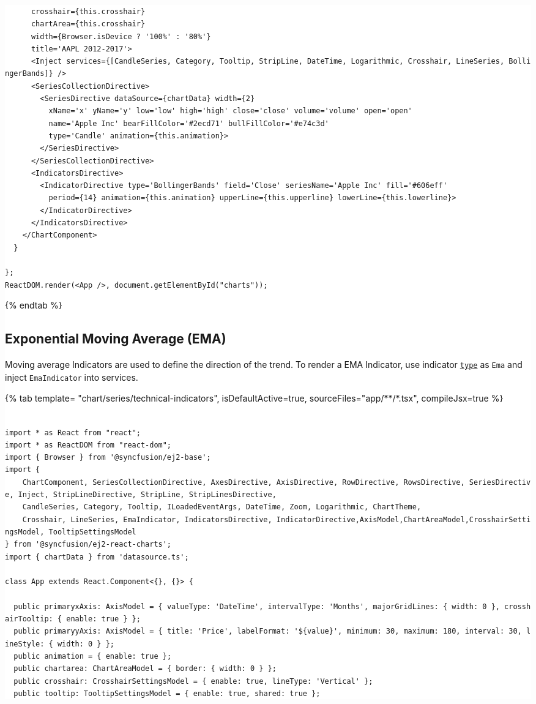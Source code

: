 ```tsx
      crosshair={this.crosshair}
      chartArea={this.crosshair}
      width={Browser.isDevice ? '100%' : '80%'}
      title='AAPL 2012-2017'>
      <Inject services={[CandleSeries, Category, Tooltip, StripLine, DateTime, Logarithmic, Crosshair, LineSeries, BollingerBands]} />
      <SeriesCollectionDirective>
        <SeriesDirective dataSource={chartData} width={2}
          xName='x' yName='y' low='low' high='high' close='close' volume='volume' open='open'
          name='Apple Inc' bearFillColor='#2ecd71' bullFillColor='#e74c3d'
          type='Candle' animation={this.animation}>
        </SeriesDirective>
      </SeriesCollectionDirective>
      <IndicatorsDirective>
        <IndicatorDirective type='BollingerBands' field='Close' seriesName='Apple Inc' fill='#606eff'
          period={14} animation={this.animation} upperLine={this.upperline} lowerLine={this.lowerline}>
        </IndicatorDirective>
      </IndicatorsDirective>
    </ChartComponent>
  }

};
ReactDOM.render(<App />, document.getElementById("charts"));

```

{% endtab %}

## Exponential Moving Average (EMA)

Moving average Indicators are used to define the direction of the trend. To render a EMA Indicator,
use indicator [`type`](../api/chart/technicalIndicatorModel/#type) as `Ema` and
inject `EmaIndicator` into services.

{% tab template= "chart/series/technical-indicators",  isDefaultActive=true,  sourceFiles="app/**/*.tsx", compileJsx=true %}

```tsx

import * as React from "react";
import * as ReactDOM from "react-dom";
import { Browser } from '@syncfusion/ej2-base';
import {
    ChartComponent, SeriesCollectionDirective, AxesDirective, AxisDirective, RowDirective, RowsDirective, SeriesDirective, Inject, StripLineDirective, StripLine, StripLinesDirective,
    CandleSeries, Category, Tooltip, ILoadedEventArgs, DateTime, Zoom, Logarithmic, ChartTheme,
    Crosshair, LineSeries, EmaIndicator, IndicatorsDirective, IndicatorDirective,AxisModel,ChartAreaModel,CrosshairSettingsModel, TooltipSettingsModel
} from '@syncfusion/ej2-react-charts';
import { chartData } from 'datasource.ts';

class App extends React.Component<{}, {}> {

  public primaryxAxis: AxisModel = { valueType: 'DateTime', intervalType: 'Months', majorGridLines: { width: 0 }, crosshairTooltip: { enable: true } };
  public primaryyAxis: AxisModel = { title: 'Price', labelFormat: '${value}', minimum: 30, maximum: 180, interval: 30, lineStyle: { width: 0 } };
  public animation = { enable: true };
  public chartarea: ChartAreaModel = { border: { width: 0 } };
  public crosshair: CrosshairSettingsModel = { enable: true, lineType: 'Vertical' };
  public tooltip: TooltipSettingsModel = { enable: true, shared: true };

```
